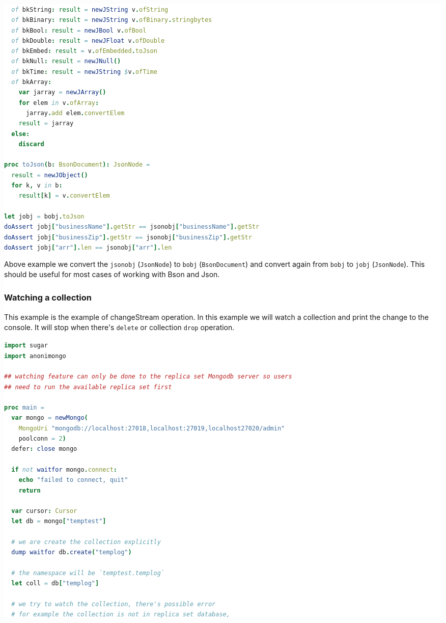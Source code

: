 ```nim
  of bkString: result = newJString v.ofString
  of bkBinary: result = newJString v.ofBinary.stringbytes
  of bkBool: result = newJBool v.ofBool
  of bkDouble: result = newJFloat v.ofDouble
  of bkEmbed: result = v.ofEmbedded.toJson
  of bkNull: result = newJNull()
  of bkTime: result = newJString $v.ofTime
  of bkArray:
    var jarray = newJArray()
    for elem in v.ofArray:
      jarray.add elem.convertElem
    result = jarray
  else:
    discard

proc toJson(b: BsonDocument): JsonNode =
  result = newJObject()
  for k, v in b:
    result[k] = v.convertElem

let jobj = bobj.toJson
doAssert jobj["businessName"].getStr == jsonobj["businessName"].getStr
doAssert jobj["businessZip"].getStr == jsonobj["businessZip"].getStr
doAssert jobj["arr"].len == jsonobj["arr"].len
```


Above example we convert the `jsonobj` (`JsonNode`) to `bobj` (`BsonDocument`)
and convert again from `bobj` to `jobj` (`JsonNode`). This should be useful
for most cases of working with Bson and Json.

### Watching a collection
This example is the example of changeStream operation. In this example we will
watch a collection and print the change to the console. It will stop when
there's `delete` or collection `drop` operation.

```nim
import sugar
import anonimongo

## watching feature can only be done to the replica set Mongodb server so users
## need to run the available replica set first

proc main =
  var mongo = newMongo(
    MongoUri "mongodb://localhost:27018,localhost:27019,localhost27020/admin"
    poolconn = 2)
  defer: close mongo

  if not waitfor mongo.connect:
    echo "failed to connect, quit"
    return

  var cursor: Cursor
  let db = mongo["temptest"]

  # we are create the collection explicitly
  dump waitfor db.create("templog")

  # the namespace will be `temptest.templog`
  let coll = db["templog"]

  # we try to watch the collection, there's possible error
  # for example the collection is not in replica set database,
```

[1]: https://www.mongodb.com
[2]: https://docs.mongodb.com/manual/reference/command/
[3]: https://github.com/mongodb/specifications
[4]: https://docs.mongodb.com/manual/reference
[5]: https://mashingan.github.io/anonimongo/src/htmldocs/anonimongo.html
[6]: https://mashingan.github.io/anonimongo/src/htmldocs/theindex.html
[7]: https://mashingan.github.io/anonimongo/src/htmldocs/anonimongo/core/types.html#Database
[8]: https://mashingan.github.io/anonimongo/src/htmldocs/anonimongo/core/types.html#Collection
[9]: https://mashingan.github.io/anonimongo/src/htmldocs/anonimongo/collections.html
[10]: https://github.com/mashingan/anonimongo/tree/master/src/anonimongo/dbops
[wr-doc]: https://mashingan.github.io/anonimongo/src/htmldocs/anonimongo/core/types.html#WriteResult
[retry-wr]: https://docs.mongodb.com/manual/core/retryable-writes/#retryable-writes